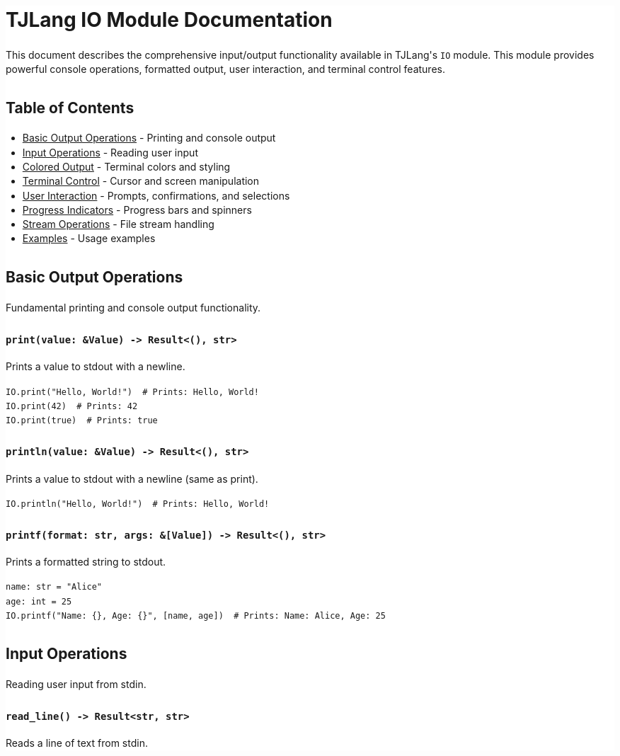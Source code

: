 # TJLang IO Module Documentation

This document describes the comprehensive input/output functionality available in TJLang's `IO` module. This module provides powerful console operations, formatted output, user interaction, and terminal control features.

## Table of Contents

- [Basic Output Operations](#basic-output-operations) - Printing and console output
- [Input Operations](#input-operations) - Reading user input
- [Colored Output](#colored-output) - Terminal colors and styling
- [Terminal Control](#terminal-control) - Cursor and screen manipulation
- [User Interaction](#user-interaction) - Prompts, confirmations, and selections
- [Progress Indicators](#progress-indicators) - Progress bars and spinners
- [Stream Operations](#stream-operations) - File stream handling
- [Examples](#examples) - Usage examples

## Basic Output Operations

Fundamental printing and console output functionality.

### `print(value: &Value) -> Result<(), str>`
Prints a value to stdout with a newline.

```tjlang
IO.print("Hello, World!")  # Prints: Hello, World!
IO.print(42)  # Prints: 42
IO.print(true)  # Prints: true
```

### `println(value: &Value) -> Result<(), str>`
Prints a value to stdout with a newline (same as print).

```tjlang
IO.println("Hello, World!")  # Prints: Hello, World!
```

### `printf(format: str, args: &[Value]) -> Result<(), str>`
Prints a formatted string to stdout.

```tjlang
name: str = "Alice"
age: int = 25
IO.printf("Name: {}, Age: {}", [name, age])  # Prints: Name: Alice, Age: 25
```

## Input Operations

Reading user input from stdin.

### `read_line() -> Result<str, str>`
Reads a line of text from stdin.

